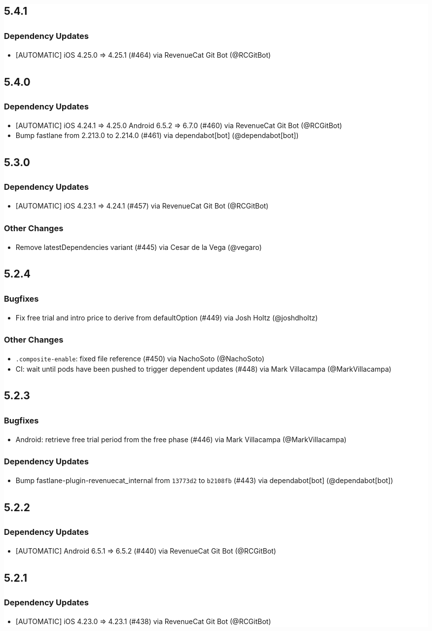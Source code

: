 ## 5.4.1
### Dependency Updates
* [AUTOMATIC] iOS 4.25.0 => 4.25.1 (#464) via RevenueCat Git Bot (@RCGitBot)

## 5.4.0
### Dependency Updates
* [AUTOMATIC] iOS 4.24.1 => 4.25.0 Android 6.5.2 => 6.7.0 (#460) via RevenueCat Git Bot (@RCGitBot)
* Bump fastlane from 2.213.0 to 2.214.0 (#461) via dependabot[bot] (@dependabot[bot])

## 5.3.0
### Dependency Updates
* [AUTOMATIC] iOS 4.23.1 => 4.24.1 (#457) via RevenueCat Git Bot (@RCGitBot)
### Other Changes
* Remove latestDependencies variant (#445) via Cesar de la Vega (@vegaro)

## 5.2.4
### Bugfixes
* Fix free trial and intro price to derive from defaultOption (#449) via Josh Holtz (@joshdholtz)
### Other Changes
* `.composite-enable`: fixed file reference (#450) via NachoSoto (@NachoSoto)
* CI: wait until pods have been pushed to trigger dependent updates (#448) via Mark Villacampa (@MarkVillacampa)

## 5.2.3
### Bugfixes
* Android: retrieve free trial period from the free phase (#446) via Mark Villacampa (@MarkVillacampa)
### Dependency Updates
* Bump fastlane-plugin-revenuecat_internal from `13773d2` to `b2108fb` (#443) via dependabot[bot] (@dependabot[bot])

## 5.2.2
### Dependency Updates
* [AUTOMATIC] Android 6.5.1 => 6.5.2 (#440) via RevenueCat Git Bot (@RCGitBot)

## 5.2.1
### Dependency Updates
* [AUTOMATIC] iOS 4.23.0 => 4.23.1 (#438) via RevenueCat Git Bot (@RCGitBot)
